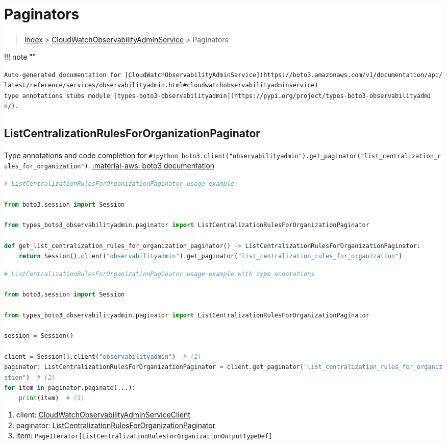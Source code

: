 # Paginators

> [Index](../README.md) > [CloudWatchObservabilityAdminService](./README.md) > Paginators

!!! note ""

    Auto-generated documentation for [CloudWatchObservabilityAdminService](https://boto3.amazonaws.com/v1/documentation/api/latest/reference/services/observabilityadmin.html#cloudwatchobservabilityadminservice)
    type annotations stubs module [types-boto3-observabilityadmin](https://pypi.org/project/types-boto3-observabilityadmin/).

## ListCentralizationRulesForOrganizationPaginator

Type annotations and code completion for `#!python boto3.client("observabilityadmin").get_paginator("list_centralization_rules_for_organization")`.
[:material-aws: boto3 documentation](https://boto3.amazonaws.com/v1/documentation/api/latest/reference/services/observabilityadmin/paginator/ListCentralizationRulesForOrganization.html#CloudWatchObservabilityAdminService.Paginator.ListCentralizationRulesForOrganization)

```python
# ListCentralizationRulesForOrganizationPaginator usage example

from boto3.session import Session

from types_boto3_observabilityadmin.paginator import ListCentralizationRulesForOrganizationPaginator

def get_list_centralization_rules_for_organization_paginator() -> ListCentralizationRulesForOrganizationPaginator:
    return Session().client("observabilityadmin").get_paginator("list_centralization_rules_for_organization")
```

```python
# ListCentralizationRulesForOrganizationPaginator usage example with type annotations

from boto3.session import Session

from types_boto3_observabilityadmin.paginator import ListCentralizationRulesForOrganizationPaginator

session = Session()

client = Session().client("observabilityadmin")  # (1)
paginator: ListCentralizationRulesForOrganizationPaginator = client.get_paginator("list_centralization_rules_for_organization")  # (2)
for item in paginator.paginate(...):
    print(item)  # (3)
```

1. client: [CloudWatchObservabilityAdminServiceClient](./client.md)
2. paginator: [ListCentralizationRulesForOrganizationPaginator](./paginators.md#listcentralizationrulesfororganizationpaginator)
3. item: `PageIterator[ListCentralizationRulesForOrganizationOutputTypeDef]`
